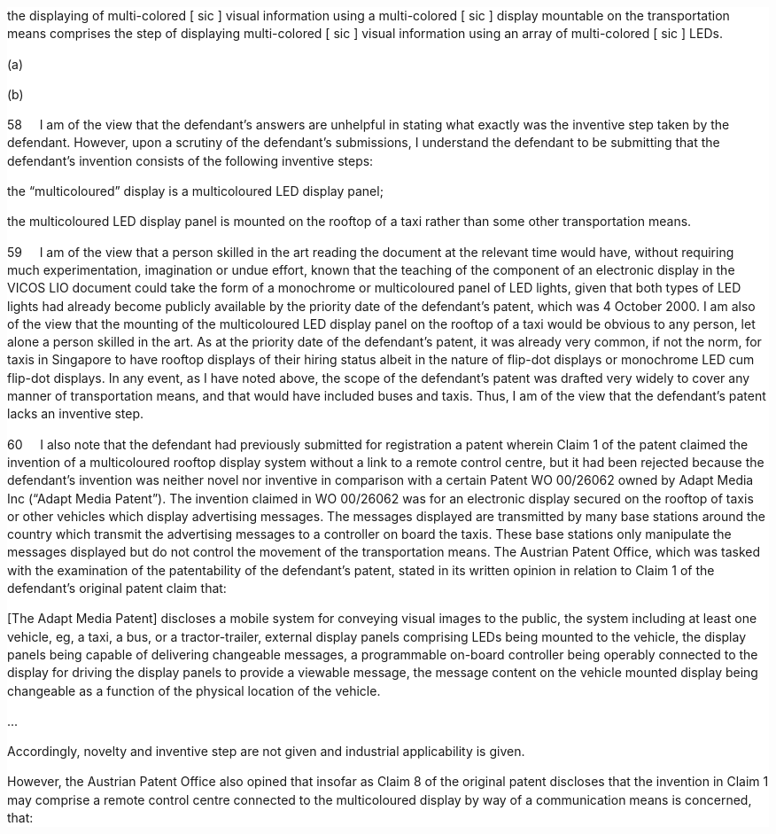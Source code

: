  the displaying of multi-colored [ sic ] visual information using a multi-colored [ sic ] display mountable on the transportation means comprises the step of displaying multi-colored [ sic ] visual information using an array of multi-colored [ sic ] LEDs. 


 (a) 

 (b) 

58     I am of the view that the defendant’s answers are unhelpful in stating what exactly was the inventive step taken by the defendant. However, upon a scrutiny of the defendant’s submissions, I understand the defendant to be submitting that the defendant’s invention consists of the following inventive steps: 

 the “multicoloured” display is a multicoloured LED display panel; 

 the multicoloured LED display panel is mounted on the rooftop of a taxi rather than some other transportation means. 

59     I am of the view that a person skilled in the art reading the document at the relevant time would have, without requiring much experimentation, imagination or undue effort, known that the teaching of the component of an electronic display in the VICOS LIO document could take the form of a monochrome or multicoloured panel of LED lights, given that both types of LED lights had already become publicly available by the priority date of the defendant’s patent, which was 4 October 2000. I am also of the view that the mounting of the multicoloured LED display panel on the rooftop of a taxi would be obvious to any person, let alone a person skilled in the art. As at the priority date of the defendant’s patent, it was already very common, if not the norm, for taxis in Singapore to have rooftop displays of their hiring status albeit in the nature of flip-dot displays or monochrome LED cum flip-dot displays. In any event, as I have noted above, the scope of the defendant’s patent was drafted very widely to cover any manner of transportation means, and that would have included buses and taxis. Thus, I am of the view that the defendant’s patent lacks an inventive step. 

60     I also note that the defendant had previously submitted for registration a patent wherein Claim 1 of the patent claimed the invention of a multicoloured rooftop display system without a link to a remote control centre, but it had been rejected because the defendant’s invention was neither novel nor inventive in comparison with a certain Patent WO 00/26062 owned by Adapt Media Inc (“Adapt Media Patent”). The invention claimed in WO 00/26062 was for an electronic display secured on the rooftop of taxis or other vehicles which display advertising messages. The messages displayed are transmitted by many base stations around the country which transmit the advertising messages to a controller on board the taxis. These base stations only manipulate the messages displayed but do not control the movement of the transportation means. The Austrian Patent Office, which was tasked with the examination of the patentability of the defendant’s patent, stated in its written opinion in relation to Claim 1 of the defendant’s original patent claim that: 

 [The Adapt Media Patent] discloses a mobile system for conveying visual images to the public, the system including at least one vehicle, eg, a taxi, a bus, or a tractor-trailer, external display panels comprising LEDs being mounted to the vehicle, the display panels being capable of delivering changeable messages, a programmable on-board controller being operably connected to the display for driving the display panels to provide a viewable message, the message content on the vehicle mounted display being changeable as a function of the physical location of the vehicle. 

 ... 

 Accordingly, novelty and inventive step are not given and industrial applicability is given. 


However, the Austrian Patent Office also opined that insofar as Claim 8 of the original patent discloses that the invention in Claim 1 may comprise a remote control centre connected to the multicoloured display by way of a communication means is concerned, that: 
